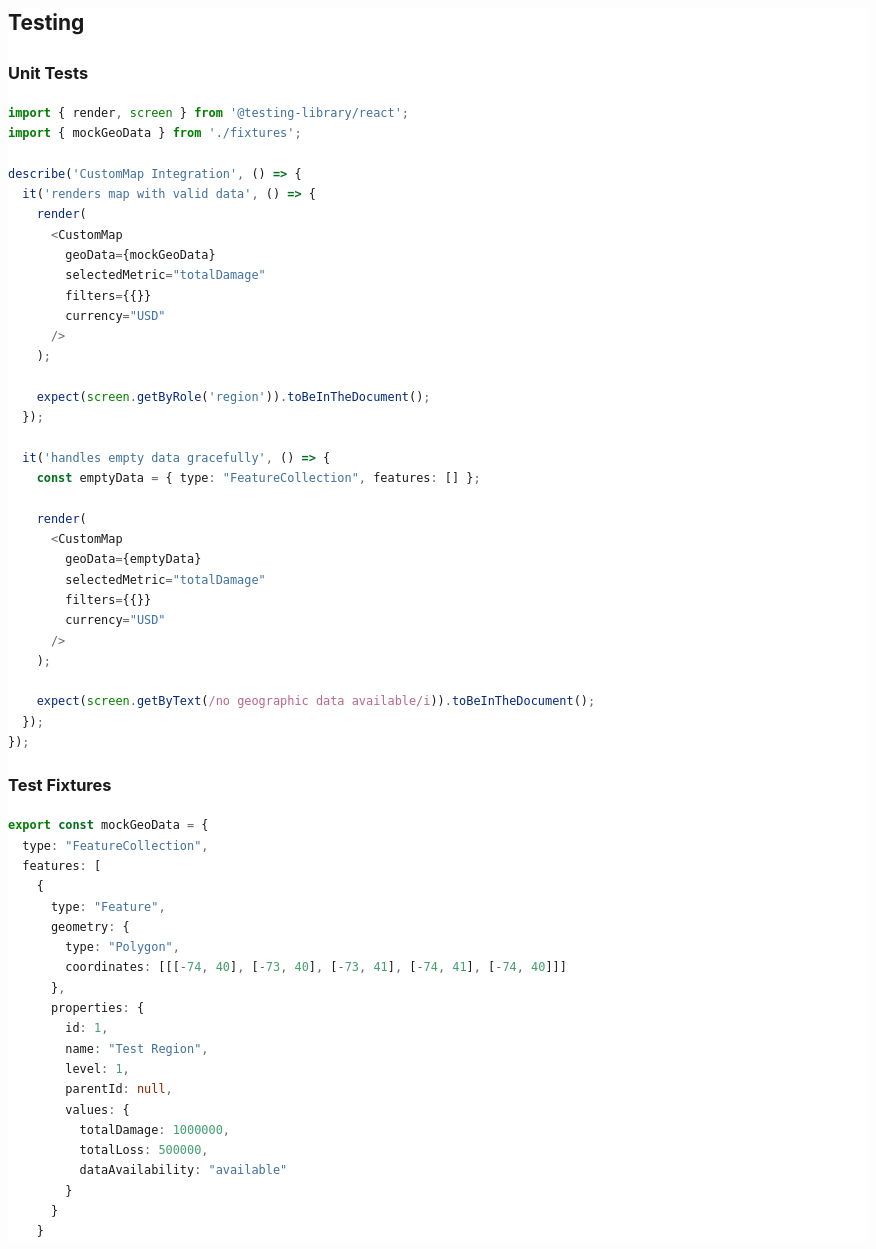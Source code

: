 ## Testing

### Unit Tests

```typescript
import { render, screen } from '@testing-library/react';
import { mockGeoData } from './fixtures';

describe('CustomMap Integration', () => {
  it('renders map with valid data', () => {
    render(
      <CustomMap
        geoData={mockGeoData}
        selectedMetric="totalDamage"
        filters={{}}
        currency="USD"
      />
    );
    
    expect(screen.getByRole('region')).toBeInTheDocument();
  });

  it('handles empty data gracefully', () => {
    const emptyData = { type: "FeatureCollection", features: [] };
    
    render(
      <CustomMap
        geoData={emptyData}
        selectedMetric="totalDamage"
        filters={{}}
        currency="USD"
      />
    );
    
    expect(screen.getByText(/no geographic data available/i)).toBeInTheDocument();
  });
});
```

### Test Fixtures

```typescript
export const mockGeoData = {
  type: "FeatureCollection",
  features: [
    {
      type: "Feature",
      geometry: {
        type: "Polygon",
        coordinates: [[[-74, 40], [-73, 40], [-73, 41], [-74, 41], [-74, 40]]]
      },
      properties: {
        id: 1,
        name: "Test Region",
        level: 1,
        parentId: null,
        values: {
          totalDamage: 1000000,
          totalLoss: 500000,
          dataAvailability: "available"
        }
      }
    }
```